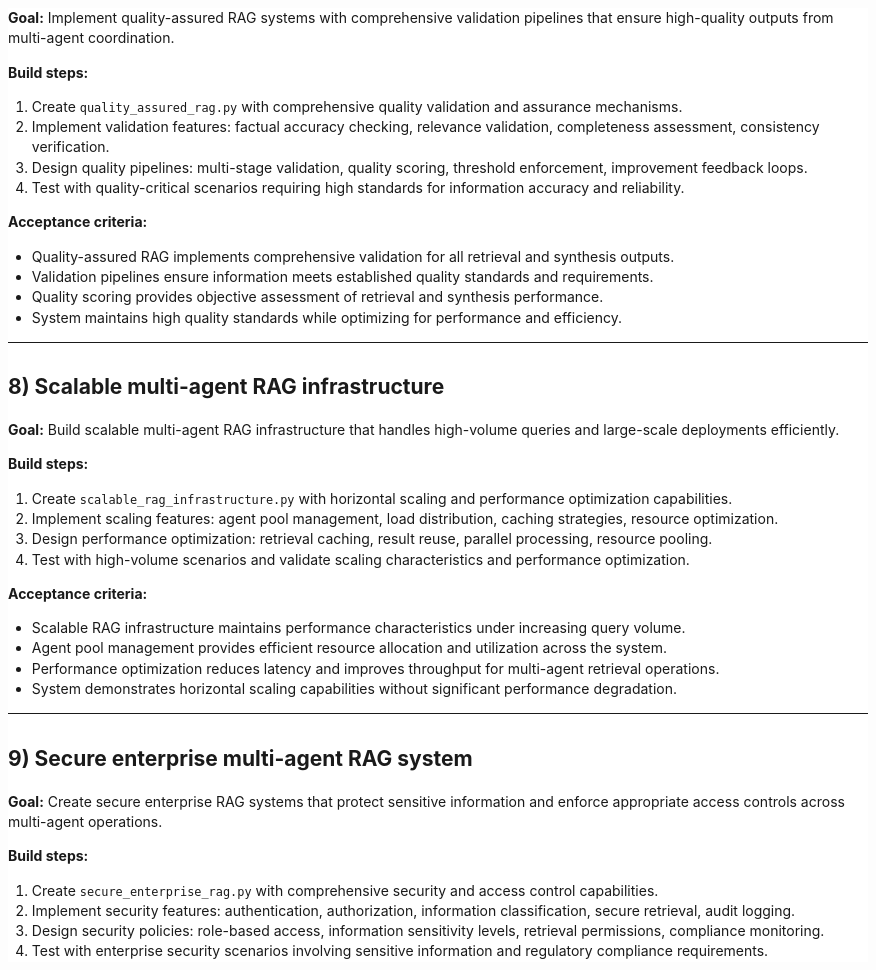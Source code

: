 **Goal:** Implement quality-assured RAG systems with comprehensive validation pipelines that ensure high-quality outputs from multi-agent coordination.

**Build steps:**

1. Create `quality_assured_rag.py` with comprehensive quality validation and assurance mechanisms.
2. Implement validation features: factual accuracy checking, relevance validation, completeness assessment, consistency verification.
3. Design quality pipelines: multi-stage validation, quality scoring, threshold enforcement, improvement feedback loops.
4. Test with quality-critical scenarios requiring high standards for information accuracy and reliability.

**Acceptance criteria:**

- Quality-assured RAG implements comprehensive validation for all retrieval and synthesis outputs.
- Validation pipelines ensure information meets established quality standards and requirements.
- Quality scoring provides objective assessment of retrieval and synthesis performance.
- System maintains high quality standards while optimizing for performance and efficiency.

---

## 8) Scalable multi-agent RAG infrastructure

**Goal:** Build scalable multi-agent RAG infrastructure that handles high-volume queries and large-scale deployments efficiently.

**Build steps:**

1. Create `scalable_rag_infrastructure.py` with horizontal scaling and performance optimization capabilities.
2. Implement scaling features: agent pool management, load distribution, caching strategies, resource optimization.
3. Design performance optimization: retrieval caching, result reuse, parallel processing, resource pooling.
4. Test with high-volume scenarios and validate scaling characteristics and performance optimization.

**Acceptance criteria:**

- Scalable RAG infrastructure maintains performance characteristics under increasing query volume.
- Agent pool management provides efficient resource allocation and utilization across the system.
- Performance optimization reduces latency and improves throughput for multi-agent retrieval operations.
- System demonstrates horizontal scaling capabilities without significant performance degradation.

---

## 9) Secure enterprise multi-agent RAG system

**Goal:** Create secure enterprise RAG systems that protect sensitive information and enforce appropriate access controls across multi-agent operations.

**Build steps:**

1. Create `secure_enterprise_rag.py` with comprehensive security and access control capabilities.
2. Implement security features: authentication, authorization, information classification, secure retrieval, audit logging.
3. Design security policies: role-based access, information sensitivity levels, retrieval permissions, compliance monitoring.
4. Test with enterprise security scenarios involving sensitive information and regulatory compliance requirements.
